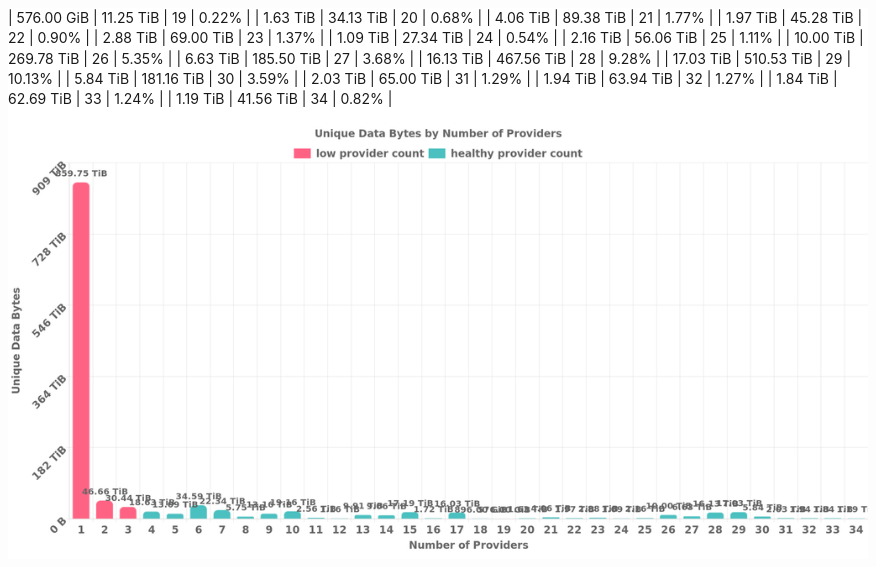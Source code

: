 |       576.00 GiB |        11.25 TiB |                  19 |           0.22% |
|         1.63 TiB |        34.13 TiB |                  20 |           0.68% |
|         4.06 TiB |        89.38 TiB |                  21 |           1.77% |
|         1.97 TiB |        45.28 TiB |                  22 |           0.90% |
|         2.88 TiB |        69.00 TiB |                  23 |           1.37% |
|         1.09 TiB |        27.34 TiB |                  24 |           0.54% |
|         2.16 TiB |        56.06 TiB |                  25 |           1.11% |
|        10.00 TiB |       269.78 TiB |                  26 |           5.35% |
|         6.63 TiB |       185.50 TiB |                  27 |           3.68% |
|        16.13 TiB |       467.56 TiB |                  28 |           9.28% |
|        17.03 TiB |       510.53 TiB |                  29 |          10.13% |
|         5.84 TiB |       181.16 TiB |                  30 |           3.59% |
|         2.03 TiB |        65.00 TiB |                  31 |           1.29% |
|         1.94 TiB |        63.94 TiB |                  32 |           1.27% |
|         1.84 TiB |        62.69 TiB |                  33 |           1.24% |
|         1.19 TiB |        41.56 TiB |                  34 |           0.82% |

<img src="https://raw.githubusercontent.com/data-preservation-programs/filplus-checker-assets/main/filecoin-project/filecoin-plus-large-datasets/issues/1559/1688652091566.png"/>
